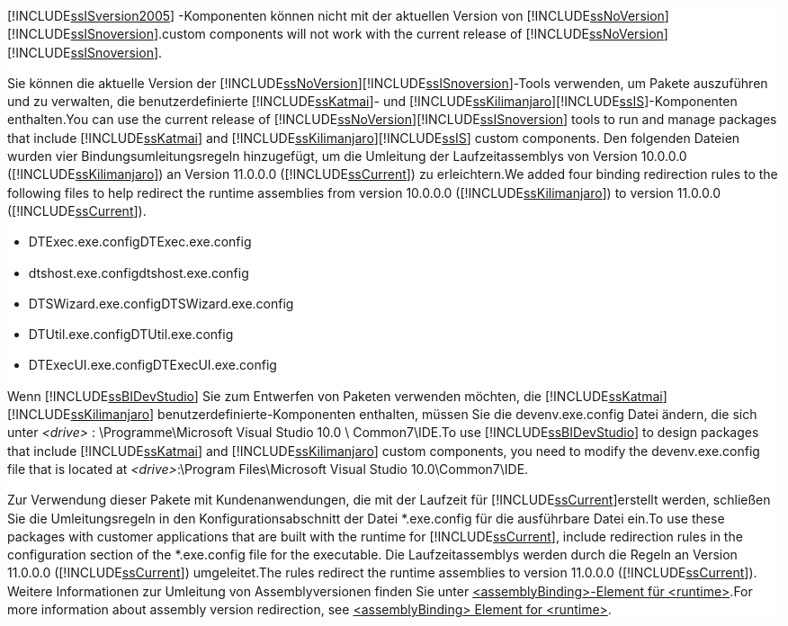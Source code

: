  [!INCLUDE[ssISversion2005](../../includes/ssisversion2005-md.md)] <span data-ttu-id="ee273-153">-Komponenten können nicht mit der aktuellen Version von [!INCLUDE[ssNoVersion](../../includes/ssnoversion-md.md)][!INCLUDE[ssISnoversion](../../includes/ssisnoversion-md.md)].</span><span class="sxs-lookup"><span data-stu-id="ee273-153">custom components will not work with the current release of [!INCLUDE[ssNoVersion](../../includes/ssnoversion-md.md)][!INCLUDE[ssISnoversion](../../includes/ssisnoversion-md.md)].</span></span>  
  
 <span data-ttu-id="ee273-154">Sie können die aktuelle Version der [!INCLUDE[ssNoVersion](../../includes/ssnoversion-md.md)][!INCLUDE[ssISnoversion](../../includes/ssisnoversion-md.md)]-Tools verwenden, um Pakete auszuführen und zu verwalten, die benutzerdefinierte [!INCLUDE[ssKatmai](../../includes/sskatmai-md.md)]- und [!INCLUDE[ssKilimanjaro](../../includes/sskilimanjaro-md.md)][!INCLUDE[ssIS](../../includes/ssis-md.md)]-Komponenten enthalten.</span><span class="sxs-lookup"><span data-stu-id="ee273-154">You can use the current release of [!INCLUDE[ssNoVersion](../../includes/ssnoversion-md.md)][!INCLUDE[ssISnoversion](../../includes/ssisnoversion-md.md)] tools to run and manage packages that include [!INCLUDE[ssKatmai](../../includes/sskatmai-md.md)] and [!INCLUDE[ssKilimanjaro](../../includes/sskilimanjaro-md.md)][!INCLUDE[ssIS](../../includes/ssis-md.md)] custom components.</span></span> <span data-ttu-id="ee273-155">Den folgenden Dateien wurden vier Bindungsumleitungsregeln hinzugefügt, um die Umleitung der Laufzeitassemblys von Version 10.0.0.0 ([!INCLUDE[ssKilimanjaro](../../includes/sskilimanjaro-md.md)]) an Version 11.0.0.0 ([!INCLUDE[ssCurrent](../../includes/sscurrent-md.md)]) zu erleichtern.</span><span class="sxs-lookup"><span data-stu-id="ee273-155">We added four binding redirection rules to the following files to help redirect the runtime assemblies from version 10.0.0.0 ([!INCLUDE[ssKilimanjaro](../../includes/sskilimanjaro-md.md)]) to version 11.0.0.0 ([!INCLUDE[ssCurrent](../../includes/sscurrent-md.md)]).</span></span>  
  
-   <span data-ttu-id="ee273-156">DTExec.exe.config</span><span class="sxs-lookup"><span data-stu-id="ee273-156">DTExec.exe.config</span></span>  
  
-   <span data-ttu-id="ee273-157">dtshost.exe.config</span><span class="sxs-lookup"><span data-stu-id="ee273-157">dtshost.exe.config</span></span>  
  
-   <span data-ttu-id="ee273-158">DTSWizard.exe.config</span><span class="sxs-lookup"><span data-stu-id="ee273-158">DTSWizard.exe.config</span></span>  
  
-   <span data-ttu-id="ee273-159">DTUtil.exe.config</span><span class="sxs-lookup"><span data-stu-id="ee273-159">DTUtil.exe.config</span></span>  
  
-   <span data-ttu-id="ee273-160">DTExecUI.exe.config</span><span class="sxs-lookup"><span data-stu-id="ee273-160">DTExecUI.exe.config</span></span>  
  
 <span data-ttu-id="ee273-161">Wenn [!INCLUDE[ssBIDevStudio](../../includes/ssbidevstudio-md.md)] Sie zum Entwerfen von Paketen verwenden möchten, die [!INCLUDE[ssKatmai](../../includes/sskatmai-md.md)] [!INCLUDE[ssKilimanjaro](../../includes/sskilimanjaro-md.md)] benutzerdefinierte-Komponenten enthalten, müssen Sie die devenv.exe.config Datei ändern, die sich unter *\<drive>* : \Programme\Microsoft Visual Studio 10.0 \ Common7\IDE.</span><span class="sxs-lookup"><span data-stu-id="ee273-161">To use [!INCLUDE[ssBIDevStudio](../../includes/ssbidevstudio-md.md)] to design packages that include [!INCLUDE[ssKatmai](../../includes/sskatmai-md.md)] and [!INCLUDE[ssKilimanjaro](../../includes/sskilimanjaro-md.md)] custom components, you need to modify the devenv.exe.config file that is located at *\<drive>*:\Program Files\Microsoft Visual Studio 10.0\Common7\IDE.</span></span>  
  
 <span data-ttu-id="ee273-162">Zur Verwendung dieser Pakete mit Kundenanwendungen, die mit der Laufzeit für [!INCLUDE[ssCurrent](../../includes/sscurrent-md.md)]erstellt werden, schließen Sie die Umleitungsregeln in den Konfigurationsabschnitt der Datei \*.exe.config für die ausführbare Datei ein.</span><span class="sxs-lookup"><span data-stu-id="ee273-162">To use these packages with customer applications that are built with the runtime for [!INCLUDE[ssCurrent](../../includes/sscurrent-md.md)], include redirection rules in the configuration section of the \*.exe.config file for the executable.</span></span> <span data-ttu-id="ee273-163">Die Laufzeitassemblys werden durch die Regeln an Version 11.0.0.0 ([!INCLUDE[ssCurrent](../../includes/sscurrent-md.md)]) umgeleitet.</span><span class="sxs-lookup"><span data-stu-id="ee273-163">The rules redirect the runtime assemblies to version 11.0.0.0 ([!INCLUDE[ssCurrent](../../includes/sscurrent-md.md)]).</span></span> <span data-ttu-id="ee273-164">Weitere Informationen zur Umleitung von Assemblyversionen finden Sie unter [\<assemblyBinding>-Element für \<runtime>](https://msdn.microsoft.com/library/twy1dw1e.aspx).</span><span class="sxs-lookup"><span data-stu-id="ee273-164">For more information about assembly version redirection, see [\<assemblyBinding> Element for \<runtime>](https://msdn.microsoft.com/library/twy1dw1e.aspx).</span></span>  
  